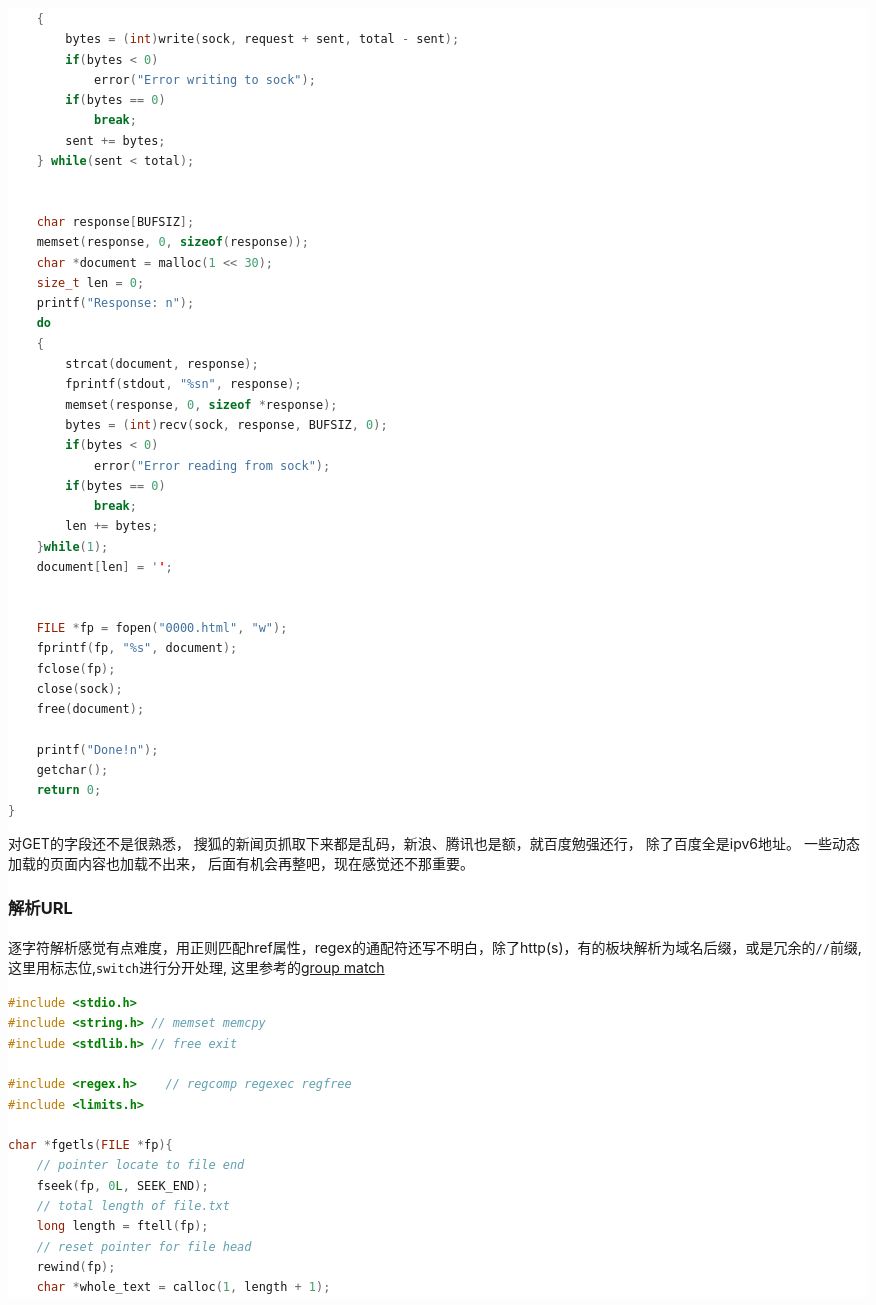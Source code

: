 ```C
	{
		bytes = (int)write(sock, request + sent, total - sent);
		if(bytes < 0)
			error("Error writing to sock");
		if(bytes == 0)
			break;
		sent += bytes;
	} while(sent < total);


    char response[BUFSIZ];
	memset(response, 0, sizeof(response));
    char *document = malloc(1 << 30);
    size_t len = 0;
    printf("Response: n");
	do
    {
        strcat(document, response);
        fprintf(stdout, "%sn", response);
        memset(response, 0, sizeof *response);
		bytes = (int)recv(sock, response, BUFSIZ, 0);
		if(bytes < 0)
            error("Error reading from sock");
		if(bytes == 0)
			break;
        len += bytes;
    }while(1);
    document[len] = '';
    

    FILE *fp = fopen("0000.html", "w");
    fprintf(fp, "%s", document);
    fclose(fp);
    close(sock);
    free(document);
    
    printf("Done!n");
    getchar();
    return 0;
}
```
对GET的字段还不是很熟悉， 搜狐的新闻页抓取下来都是乱码，新浪、腾讯也是额，就百度勉强还行， 除了百度全是ipv6地址。 一些动态加载的页面内容也加载不出来， 后面有机会再整吧，现在感觉还不那重要。

### 解析URL
逐字符解析感觉有点难度，用正则匹配href属性，regex的通配符还写不明白，除了http(s)，有的板块解析为域名后缀，或是冗余的`//`前缀,  这里用标志位,`switch`进行分开处理, 这里参考的[group match](https://stackoverflow.com/questions/2577193/how-do-you-capture-a-group-with-regex)
```C
#include <stdio.h>
#include <string.h> // memset memcpy
#include <stdlib.h> // free exit

#include <regex.h>    // regcomp regexec regfree
#include <limits.h>

char *fgetls(FILE *fp){
    // pointer locate to file end
    fseek(fp, 0L, SEEK_END);
    // total length of file.txt
    long length = ftell(fp);
    // reset pointer for file head
    rewind(fp);
    char *whole_text = calloc(1, length + 1);
```